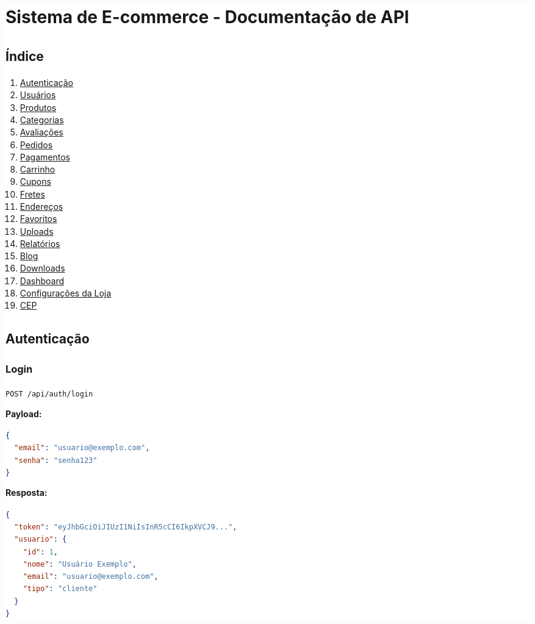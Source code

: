 # Sistema de E-commerce - Documentação de API

## Índice

1. [Autenticação](#autenticação)
2. [Usuários](#usuários)
3. [Produtos](#produtos)
4. [Categorias](#categorias)
5. [Avaliações](#avaliações)
6. [Pedidos](#pedidos)
7. [Pagamentos](#pagamentos)
8. [Carrinho](#carrinho)
9. [Cupons](#cupons)
10. [Fretes](#fretes)
11. [Endereços](#endereços)
12. [Favoritos](#favoritos)
13. [Uploads](#uploads)
14. [Relatórios](#relatórios)
15. [Blog](#blog)
16. [Downloads](#downloads)
17. [Dashboard](#dashboard)
18. [Configurações da Loja](#configurações-da-loja)
19. [CEP](#cep)

## Autenticação

### Login

```
POST /api/auth/login
```

**Payload:**
```json
{
  "email": "usuario@exemplo.com",
  "senha": "senha123"
}
```

**Resposta:**
```json
{
  "token": "eyJhbGciOiJIUzI1NiIsInR5cCI6IkpXVCJ9...",
  "usuario": {
    "id": 1,
    "nome": "Usuário Exemplo",
    "email": "usuario@exemplo.com",
    "tipo": "cliente"
  }
}
```
